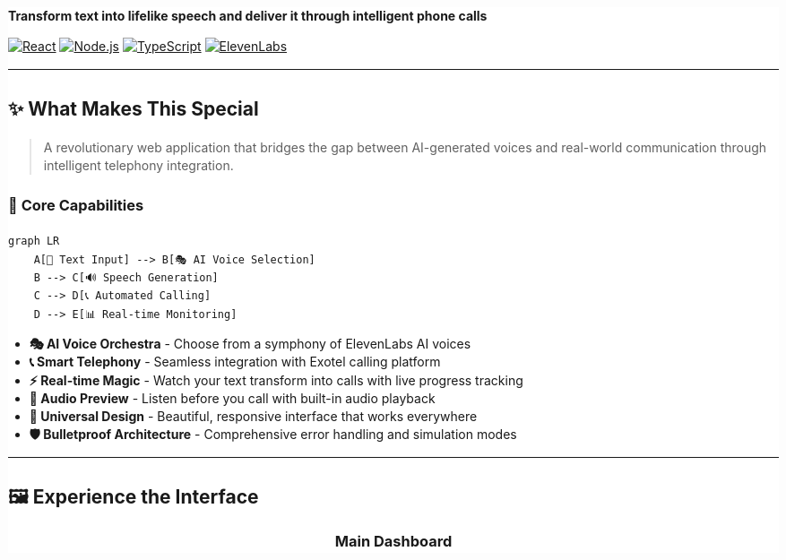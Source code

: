 
**Transform text into lifelike speech and deliver it through intelligent phone calls**

[![React](https://img.shields.io/badge/React-18-61dafb?style=for-the-badge&logo=react)](https://reactjs.org/)
[![Node.js](https://img.shields.io/badge/Node.js-Express-green?style=for-the-badge&logo=node.js)](https://nodejs.org/)
[![TypeScript](https://img.shields.io/badge/TypeScript-Ready-blue?style=for-the-badge&logo=typescript)](https://www.typescriptlang.org/)
[![ElevenLabs](https://img.shields.io/badge/ElevenLabs-TTS-orange?style=for-the-badge)](https://elevenlabs.io/)

</div>

---

## ✨ **What Makes This Special**

> A revolutionary web application that bridges the gap between AI-generated voices and real-world communication through intelligent telephony integration.

### 🚀 **Core Capabilities**

```mermaid
graph LR
    A[📝 Text Input] --> B[🎭 AI Voice Selection]
    B --> C[🔊 Speech Generation]
    C --> D[📞 Automated Calling]
    D --> E[📊 Real-time Monitoring]
```

- **🎭 AI Voice Orchestra** - Choose from a symphony of ElevenLabs AI voices
- **📞 Smart Telephony** - Seamless integration with Exotel calling platform
- **⚡ Real-time Magic** - Watch your text transform into calls with live progress tracking
- **🎵 Audio Preview** - Listen before you call with built-in audio playback
- **📱 Universal Design** - Beautiful, responsive interface that works everywhere
- **🛡️ Bulletproof Architecture** - Comprehensive error handling and simulation modes

---

## 🖼️ **Experience the Interface**

<div align="center">

### Main Dashboard